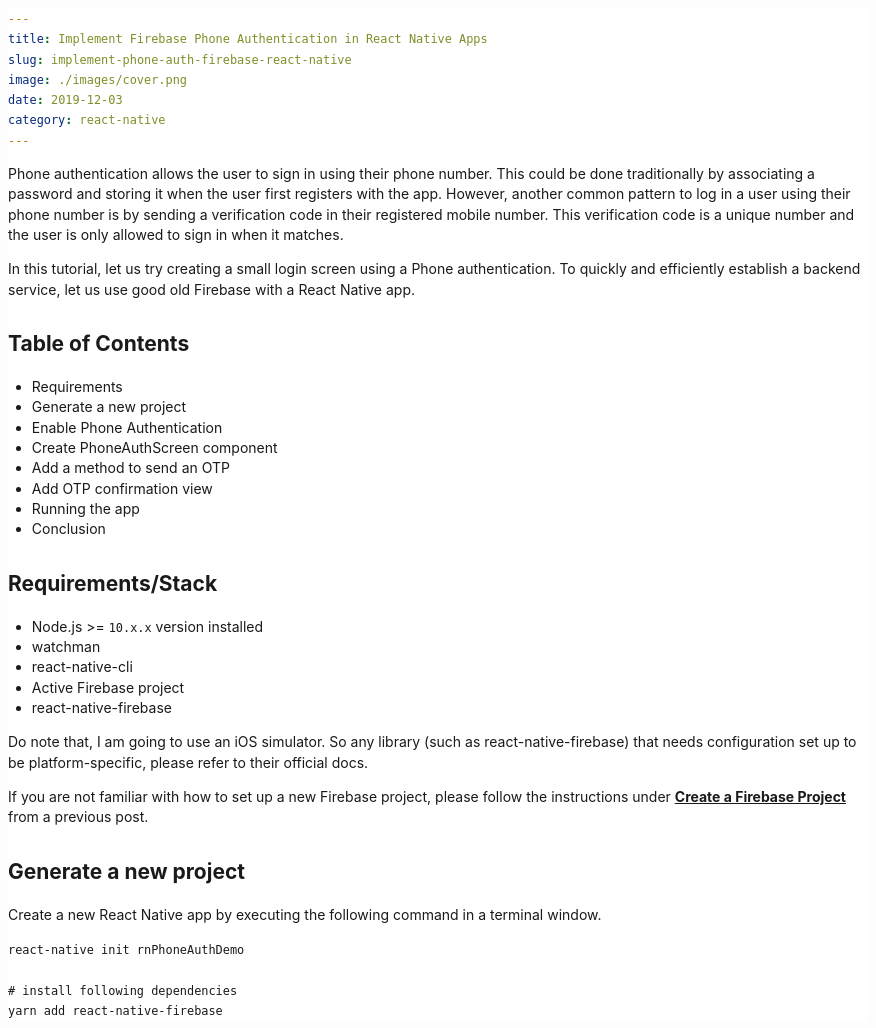 ```yaml
---
title: Implement Firebase Phone Authentication in React Native Apps
slug: implement-phone-auth-firebase-react-native
image: ./images/cover.png
date: 2019-12-03
category: react-native
---
```


Phone authentication allows the user to sign in using their phone number. This could be done traditionally by associating a password and storing it when the user first registers with the app. However, another common pattern to log in a user using their phone number is by sending a verification code in their registered mobile number. This verification code is a unique number and the user is only allowed to sign in when it matches.

In this tutorial, let us try creating a small login screen using a Phone authentication. To quickly and efficiently establish a backend service, let us use good old Firebase with a React Native app.

## Table of Contents

- Requirements
- Generate a new project
- Enable Phone Authentication
- Create PhoneAuthScreen component
- Add a method to send an OTP
- Add OTP confirmation view
- Running the app
- Conclusion

## Requirements/Stack

- Node.js >= `10.x.x` version installed
- watchman
- react-native-cli
- Active Firebase project
- react-native-firebase

Do note that, I am going to use an iOS simulator. So any library (such as react-native-firebase) that needs configuration set up to be platform-specific, please refer to their official docs.

If you are not familiar with how to set up a new Firebase project, please follow the instructions under [**Create a Firebase Project**](https://heartbeat.fritz.ai/how-to-build-an-email-authentication-app-with-firebase-firestore-and-react-native-a18a8ba78574#87a3) from a previous post.

## Generate a new project

Create a new React Native app by executing the following command in a terminal window.

```shell
react-native init rnPhoneAuthDemo

# install following dependencies
yarn add react-native-firebase
```
